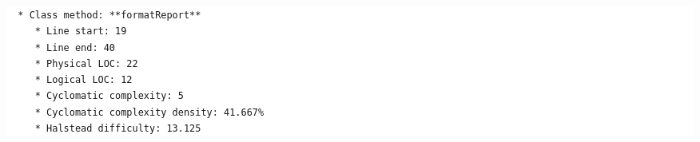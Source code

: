       * Class method: **formatReport**
         * Line start: 19
         * Line end: 40
         * Physical LOC: 22
         * Logical LOC: 12
         * Cyclomatic complexity: 5
         * Cyclomatic complexity density: 41.667%
         * Halstead difficulty: 13.125
